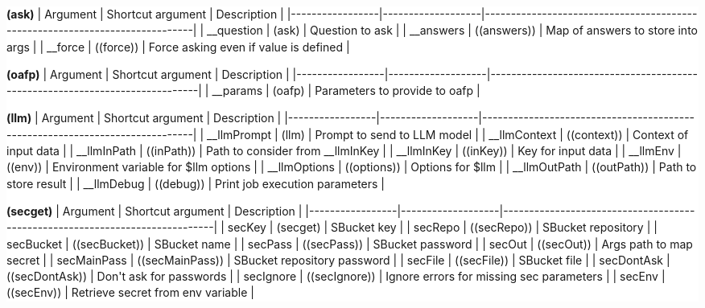 **(ask)**
| Argument        | Shortcut argument | Description                                                                 |
|-----------------|-------------------|-----------------------------------------------------------------------------|
| __question      | (ask) | Question to ask                                                             |
| __answers       | ((answers)) | Map of answers to store into args                                           |
| __force         | ((force)) | Force asking even if value is defined                                       |

**(oafp)**
| Argument        | Shortcut argument | Description                                                                 |
|-----------------|-------------------|-----------------------------------------------------------------------------|
| __params        | (oafp) | Parameters to provide to oafp                                               |

**(llm)**
| Argument        | Shortcut argument | Description                                                                 |
|-----------------|-------------------|-----------------------------------------------------------------------------|
| __llmPrompt     | (llm) | Prompt to send to LLM model                                                 |
| __llmContext    | ((context)) | Context of input data                                                       |
| __llmInPath     | ((inPath)) | Path to consider from __llmInKey                                            |
| __llmInKey      | ((inKey)) | Key for input data                                                          |
| __llmEnv        | ((env)) | Environment variable for $llm options                                       |
| __llmOptions    | ((options)) | Options for $llm                                                            |
| __llmOutPath    | ((outPath)) | Path to store result                                                        |
| __llmDebug      | ((debug)) | Print job execution parameters                                              |

**(secget)**
| Argument        | Shortcut argument | Description                                                                 |
|-----------------|-------------------|-----------------------------------------------------------------------------|
| secKey          | (secget) | SBucket key                                                                 |
| secRepo         | ((secRepo)) | SBucket repository                                                          |
| secBucket       | ((secBucket)) | SBucket name                                                                |
| secPass         | ((secPass)) | SBucket password                                                            |
| secOut          | ((secOut)) | Args path to map secret                                                     |
| secMainPass     | ((secMainPass)) | SBucket repository password                                                 |
| secFile         | ((secFile)) | SBucket file                                                                |
| secDontAsk      | ((secDontAsk)) | Don't ask for passwords                                                     |
| secIgnore       | ((secIgnore)) | Ignore errors for missing sec parameters                                    |
| secEnv          | ((secEnv)) | Retrieve secret from env variable                                           |
